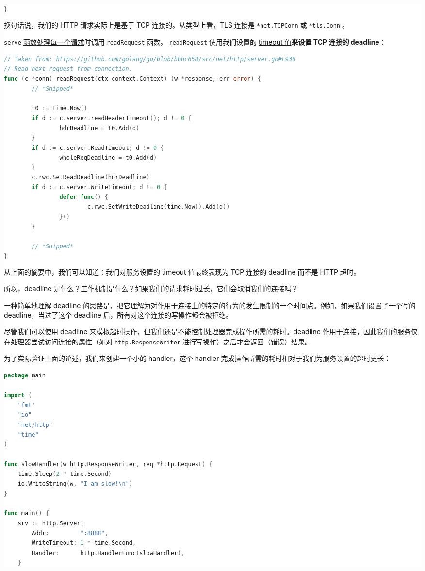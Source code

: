 ```go
}
```

换句话说，我们的 HTTP 请求实际上是基于 TCP 连接的。从类型上看，TLS 连接是  `*net.TCPConn` 或 `*tls.Conn` 。

`serve` [函数](https://github.com/golang/go/blob/bbbc658/src/net/http/server.go#L1765)[处理每一个请求](https://github.com/golang/go/blob/bbbc658/src/net/http/server.go#L1822)时调用 `readRequest` 函数。 `readRequest` 使用我们设置的 [timeout 值](https://github.com/golang/go/blob/bbbc658/src/net/http/server.go#L946-L958)**来设置 TCP 连接的 deadline**：

```go
// Taken from: https://github.com/golang/go/blob/bbbc658/src/net/http/server.go#L936
// Read next request from connection.
func (c *conn) readRequest(ctx context.Context) (w *response, err error) {
        // *Snipped*

        t0 := time.Now()
        if d := c.server.readHeaderTimeout(); d != 0 {
                hdrDeadline = t0.Add(d)
        }
        if d := c.server.ReadTimeout; d != 0 {
                wholeReqDeadline = t0.Add(d)
        }
        c.rwc.SetReadDeadline(hdrDeadline)
        if d := c.server.WriteTimeout; d != 0 {
                defer func() {
                        c.rwc.SetWriteDeadline(time.Now().Add(d))
                }()
        }

        // *Snipped*
}
```

从上面的摘要中，我们可以知道：我们对服务设置的 timeout 值最终表现为 TCP 连接的 deadline 而不是 HTTP 超时。

所以，deadline 是什么？工作机制是什么？如果我们的请求耗时过长，它们会取消我们的连接吗？

一种简单地理解 deadline 的思路是，把它理解为对作用于连接上的特定的行为的发生限制的一个时间点。例如，如果我们设置了一个写的 deadline，当过了这个 deadline 后，所有对这个连接的写操作都会被拒绝。

尽管我们可以使用 deadline 来模拟超时操作，但我们还是不能控制处理器完成操作所需的耗时。deadline 作用于连接，因此我们的服务仅在处理器尝试访问连接的属性（如对 `http.ResponseWriter` 进行写操作）之后才会返回（错误）结果。

为了实际验证上面的论述，我们来创建一个小的 handler，这个 handler 完成操作所需的耗时相对于我们为服务设置的超时更长：

```go
package main

import (
	"fmt"
	"io"
	"net/http"
	"time"
)

func slowHandler(w http.ResponseWriter, req *http.Request) {
	time.Sleep(2 * time.Second)
	io.WriteString(w, "I am slow!\n")
}

func main() {
	srv := http.Server{
		Addr:         ":8888",
		WriteTimeout: 1 * time.Second,
		Handler:      http.HandlerFunc(slowHandler),
	}

```